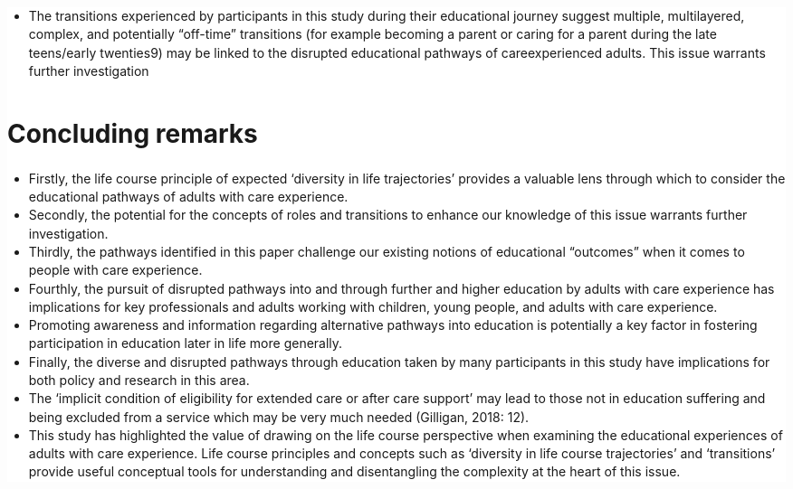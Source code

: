 * The transitions experienced by participants in this study during their educational journey suggest multiple, multilayered, complex, and potentially “off-time” transitions (for example becoming a parent or caring for a parent during the late teens/early twenties9) may be linked to the disrupted educational pathways of careexperienced adults. This issue warrants further investigation


# Concluding remarks



* Firstly, the life course principle of expected ‘diversity in life trajectories’ provides a valuable lens through which to consider the educational pathways of adults with care experience.
* Secondly, the potential for the concepts of roles and transitions to enhance our knowledge of this issue warrants further investigation.
* Thirdly, the pathways identified in this paper challenge our existing notions of educational “outcomes” when it comes to people with care experience.
* Fourthly, the pursuit of disrupted pathways into and through further and higher education by adults with care experience has implications for key professionals and adults working with children, young people, and adults with care experience.
* Promoting awareness and information regarding alternative pathways into education is potentially a key factor in fostering participation in education later in life more generally.
* Finally, the diverse and disrupted pathways through education taken by many participants in this study have implications for both policy and research in this area.
* The ‘implicit condition of eligibility for extended care or after care support’ may lead to those not in education suffering and being excluded from a service which may be very much needed (Gilligan, 2018: 12).
* This study has highlighted the value of drawing on the life course perspective when examining the educational experiences of adults with care experience. Life course principles and concepts such as ‘diversity in life course trajectories’ and ‘transitions’ provide useful conceptual tools for understanding and disentangling the complexity at the heart of this issue.